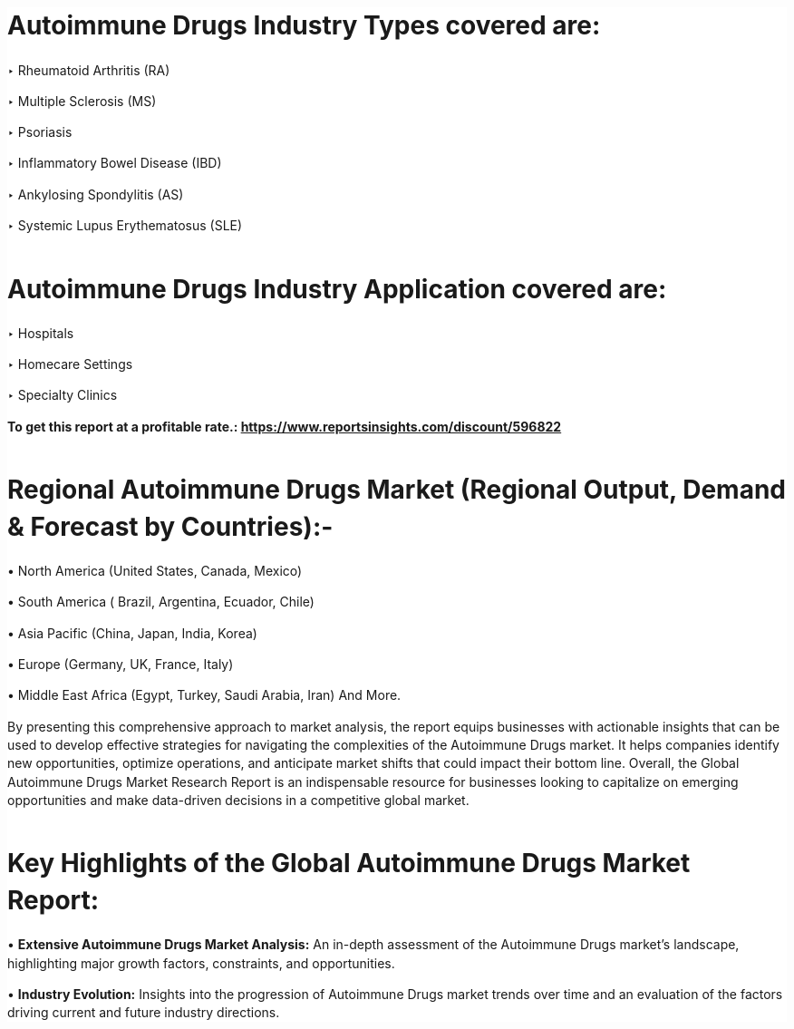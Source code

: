 # <strong>Autoimmune Drugs Industry Types covered are:</strong>

‣ Rheumatoid Arthritis (RA)

‣ Multiple Sclerosis (MS)

‣ Psoriasis

‣ Inflammatory Bowel Disease (IBD)

‣ Ankylosing Spondylitis (AS)

‣ Systemic Lupus Erythematosus (SLE)

# <strong>Autoimmune Drugs Industry Application covered are:</strong>

‣ Hospitals

‣  Homecare Settings

‣  Specialty Clinics

<strong>To get this report at a profitable rate.: <a href=https://www.reportsinsights.com/discount/596822>https://www.reportsinsights.com/discount/596822</a></strong></font>

# <strong>Regional Autoimmune Drugs Market (Regional Output, Demand &amp; Forecast by Countries):-</strong>

• North America (United States, Canada, Mexico)

• South America ( Brazil, Argentina, Ecuador, Chile)

• Asia Pacific (China, Japan, India, Korea)

• Europe (Germany, UK, France, Italy)

• Middle East Africa (Egypt, Turkey, Saudi Arabia, Iran) And More.

By presenting this comprehensive approach to market analysis, the report equips businesses with actionable insights that can be used to develop effective strategies for navigating the complexities of the Autoimmune Drugs market. It helps companies identify new opportunities, optimize operations, and anticipate market shifts that could impact their bottom line. Overall, the Global Autoimmune Drugs Market Research Report is an indispensable resource for businesses looking to capitalize on emerging opportunities and make data-driven decisions in a competitive global market.

# <strong>Key Highlights of the Global Autoimmune Drugs Market Report:</strong>

• <strong>Extensive Autoimmune Drugs Market Analysis:</strong> An in-depth assessment of the Autoimmune Drugs market’s landscape, highlighting major growth factors, constraints, and opportunities.

• <strong>Industry Evolution:</strong> Insights into the progression of Autoimmune Drugs market trends over time and an evaluation of the factors driving current and future industry directions.

